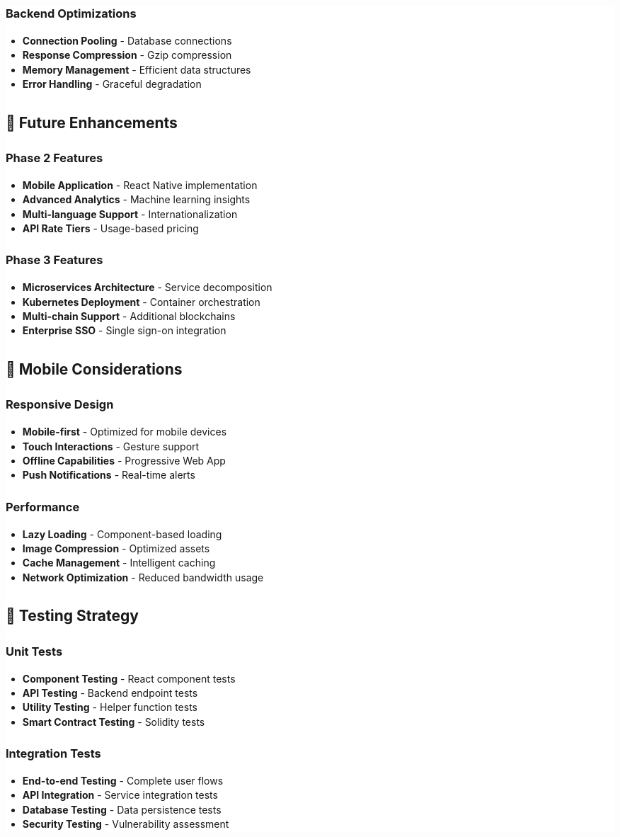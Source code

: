 ### Backend Optimizations
- **Connection Pooling** - Database connections
- **Response Compression** - Gzip compression
- **Memory Management** - Efficient data structures
- **Error Handling** - Graceful degradation

## 🔮 Future Enhancements

### Phase 2 Features
- **Mobile Application** - React Native implementation
- **Advanced Analytics** - Machine learning insights
- **Multi-language Support** - Internationalization
- **API Rate Tiers** - Usage-based pricing

### Phase 3 Features
- **Microservices Architecture** - Service decomposition
- **Kubernetes Deployment** - Container orchestration
- **Multi-chain Support** - Additional blockchains
- **Enterprise SSO** - Single sign-on integration

## 📱 Mobile Considerations

### Responsive Design
- **Mobile-first** - Optimized for mobile devices
- **Touch Interactions** - Gesture support
- **Offline Capabilities** - Progressive Web App
- **Push Notifications** - Real-time alerts

### Performance
- **Lazy Loading** - Component-based loading
- **Image Compression** - Optimized assets
- **Cache Management** - Intelligent caching
- **Network Optimization** - Reduced bandwidth usage

## 🧪 Testing Strategy

### Unit Tests
- **Component Testing** - React component tests
- **API Testing** - Backend endpoint tests
- **Utility Testing** - Helper function tests
- **Smart Contract Testing** - Solidity tests

### Integration Tests
- **End-to-end Testing** - Complete user flows
- **API Integration** - Service integration tests
- **Database Testing** - Data persistence tests
- **Security Testing** - Vulnerability assessment
